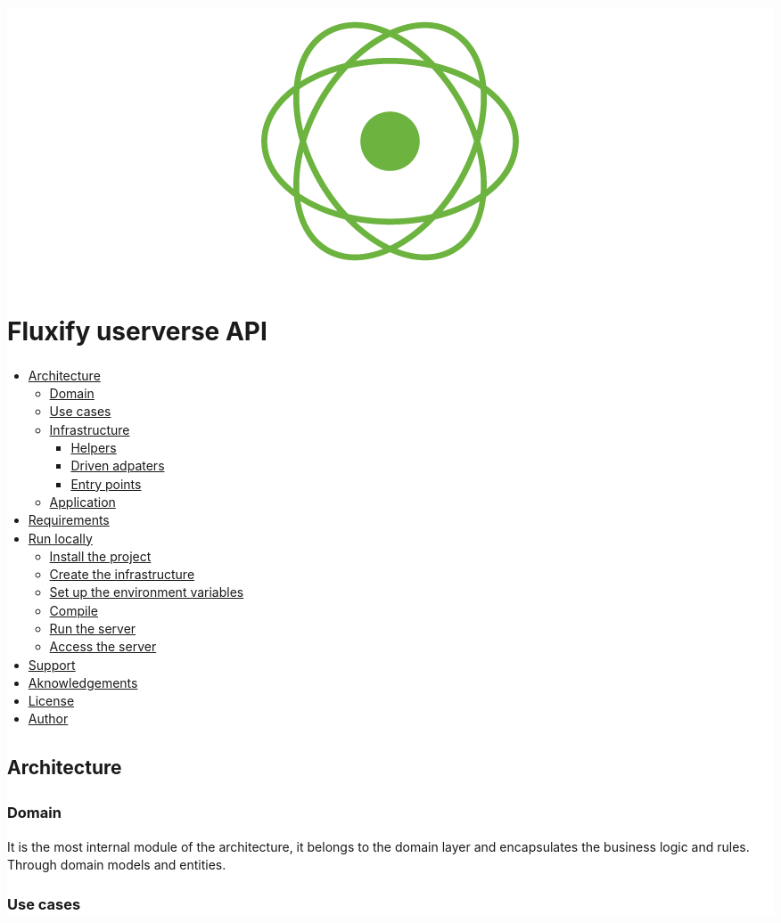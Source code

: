 <p align="center"><img src="assets/fluxifyuserverse.png" alt="logo"></p>

# Fluxify userverse API

- [Architecture](#architecture)
    - [Domain](#domain)
    - [Use cases](#use-cases)
    - [Infrastructure](#infrastructure)
        - [Helpers](#helpers)
        - [Driven adpaters](#driven-adapters)
        - [Entry points](#entry-points)
    - [Application](#application)
- [Requirements](#requirements)
- [Run locally](#run-locally)
    - [Install the project](#install-the-project)
    - [Create the infrastructure](#create-the-infrastructure)
    - [Set up the environment variables](#set-up-the-environment-variables)
    - [Compile](#compile-the-project)
    - [Run the server](#run-the-server)
    - [Access the server](#access-the-server)
- [Support](#support)
- [Aknowledgements](#aknowledgements)
- [License](#license)
- [Author](#author)

## Architecture

### Domain

It is the most internal module of the architecture, it belongs to the domain layer and encapsulates the business logic
and rules. Through domain models and entities.

### Use cases
